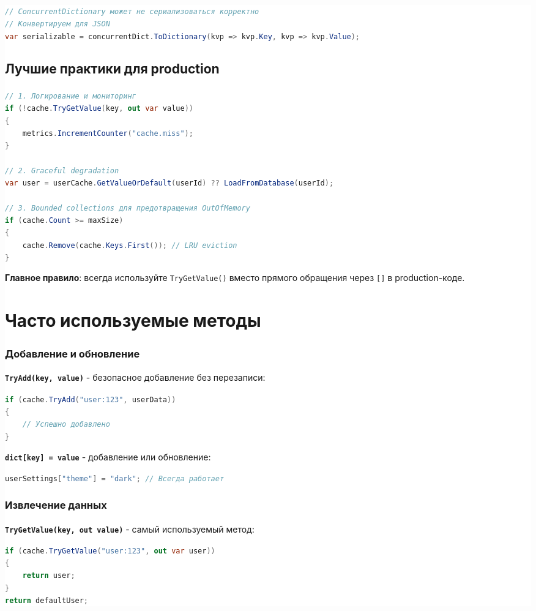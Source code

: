 ```csharp
// ConcurrentDictionary может не сериализоваться корректно
// Конвертируем для JSON
var serializable = concurrentDict.ToDictionary(kvp => kvp.Key, kvp => kvp.Value);
```

## Лучшие практики для production

```csharp
// 1. Логирование и мониторинг
if (!cache.TryGetValue(key, out var value))
{
    metrics.IncrementCounter("cache.miss");
}

// 2. Graceful degradation
var user = userCache.GetValueOrDefault(userId) ?? LoadFromDatabase(userId);

// 3. Bounded collections для предотвращения OutOfMemory
if (cache.Count >= maxSize)
{
    cache.Remove(cache.Keys.First()); // LRU eviction
}
```

**Главное правило**: всегда используйте `TryGetValue()` вместо прямого обращения через `[]` в production-коде.
# Часто используемые методы
### Добавление и обновление

**`TryAdd(key, value)`** - безопасное добавление без перезаписи:

```csharp
if (cache.TryAdd("user:123", userData)) 
{
    // Успешно добавлено
}
```

**`dict[key] = value`** - добавление или обновление:

```csharp
userSettings["theme"] = "dark"; // Всегда работает
```

### Извлечение данных

**`TryGetValue(key, out value)`** - самый используемый метод:

```csharp
if (cache.TryGetValue("user:123", out var user))
{
    return user;
}
return defaultUser;
```
